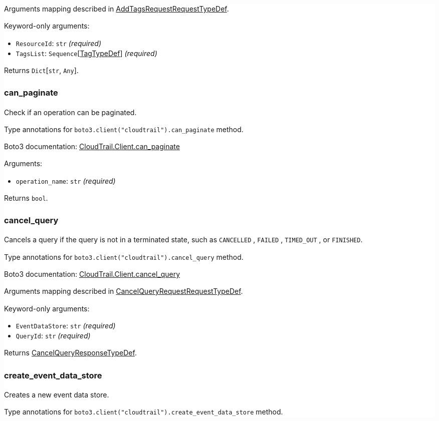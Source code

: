 Arguments mapping described in
[AddTagsRequestRequestTypeDef](./type_defs.md#addtagsrequestrequesttypedef).

Keyword-only arguments:

- `ResourceId`: `str` *(required)*
- `TagsList`: `Sequence`\[[TagTypeDef](./type_defs.md#tagtypedef)\]
  *(required)*

Returns `Dict`\[`str`, `Any`\].

<a id="can\_paginate"></a>

### can_paginate

Check if an operation can be paginated.

Type annotations for `boto3.client("cloudtrail").can_paginate` method.

Boto3 documentation:
[CloudTrail.Client.can_paginate](https://boto3.amazonaws.com/v1/documentation/api/latest/reference/services/cloudtrail.html#CloudTrail.Client.can_paginate)

Arguments:

- `operation_name`: `str` *(required)*

Returns `bool`.

<a id="cancel\_query"></a>

### cancel_query

Cancels a query if the query is not in a terminated state, such as `CANCELLED`
, `FAILED` , `TIMED_OUT` , or `FINISHED`.

Type annotations for `boto3.client("cloudtrail").cancel_query` method.

Boto3 documentation:
[CloudTrail.Client.cancel_query](https://boto3.amazonaws.com/v1/documentation/api/latest/reference/services/cloudtrail.html#CloudTrail.Client.cancel_query)

Arguments mapping described in
[CancelQueryRequestRequestTypeDef](./type_defs.md#cancelqueryrequestrequesttypedef).

Keyword-only arguments:

- `EventDataStore`: `str` *(required)*
- `QueryId`: `str` *(required)*

Returns
[CancelQueryResponseTypeDef](./type_defs.md#cancelqueryresponsetypedef).

<a id="create\_event\_data\_store"></a>

### create_event_data_store

Creates a new event data store.

Type annotations for `boto3.client("cloudtrail").create_event_data_store`
method.
